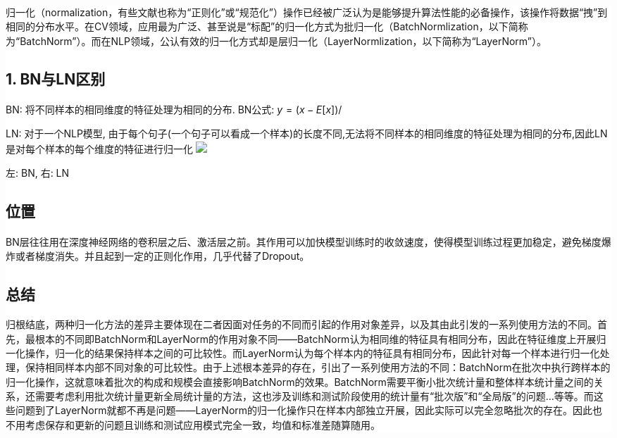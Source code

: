 归一化（normalization，有些文献也称为“正则化”或“规范化”）操作已经被广泛认为是能够提升算法性能的必备操作，该操作将数据“拽”到相同的分布水平。在CV领域，应用最为广泛、甚至说是“标配”的归一化方式为批归一化（BatchNormlization，以下简称为“BatchNorm”）。而在NLP领域，公认有效的归一化方式却是层归一化（LayerNormlization，以下简称为“LayerNorm”）。

## 1. BN与LN区别
BN: 将不同样本的相同维度的特征处理为相同的分布.
BN公式: 
$y=(x-E[x])/$

LN: 对于一个NLP模型, 由于每个句子(一个句子可以看成一个样本)的长度不同,无法将不同样本的相同维度的特征处理为相同的分布,因此LN是对每个样本的每个维度的特征进行归一化
<img src=https://s2.loli.net/2024/05/07/waneKjYpbkIy4Ft.png width='100%'>

左: BN, 右: LN

## 位置
BN层往往用在深度神经网络的卷积层之后、激活层之前。其作用可以加快模型训练时的收敛速度，使得模型训练过程更加稳定，避免梯度爆炸或者梯度消失。并且起到一定的正则化作用，几乎代替了Dropout。

## 总结

归根结底，两种归一化方法的差异主要体现在二者因面对任务的不同而引起的作用对象差异，以及其由此引发的一系列使用方法的不同。首先，最根本的不同即BatchNorm和LayerNorm的作用对象不同——BatchNorm认为相同维的特征具有相同分布，因此在特征维度上开展归一化操作，归一化的结果保持样本之间的可比较性。而LayerNorm认为每个样本内的特征具有相同分布，因此针对每一个样本进行归一化处理，保持相同样本内部不同对象的可比较性。由于上述根本差异的存在，引出了一系列使用方法的不同：BatchNorm在批次中执行跨样本的归一化操作，这就意味着批次的构成和规模会直接影响BatchNorm的效果。BatchNorm需要平衡小批次统计量和整体样本统计量之间的关系，还需要考虑利用批次统计量更新全局统计量的方法，这也涉及训练和测试阶段使用的统计量有“批次版”和“全局版”的问题…等等。而这些问题到了LayerNorm就都不再是问题——LayerNorm的归一化操作只在样本内部独立开展，因此实际可以完全忽略批次的存在。因此也不用考虑保存和更新的问题且训练和测试应用模式完全一致，均值和标准差随算随用。









